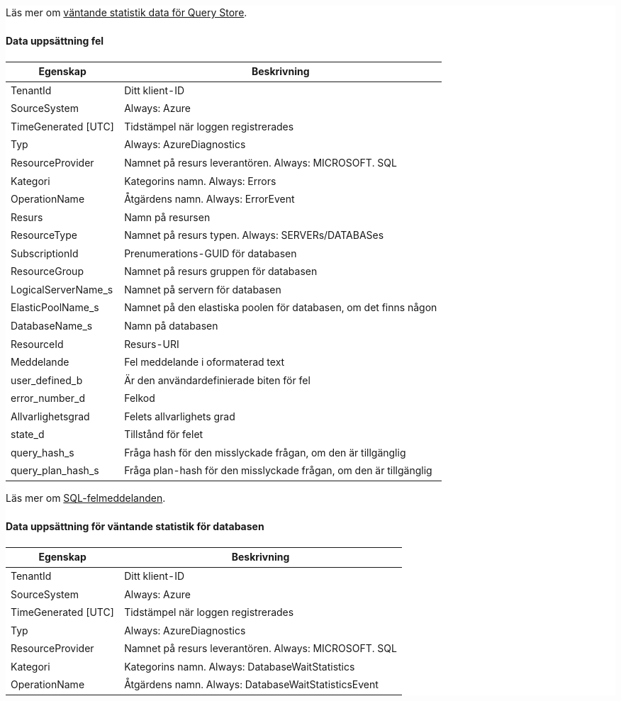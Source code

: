 Läs mer om [väntande statistik data för Query Store](https://docs.microsoft.com/sql/relational-databases/system-catalog-views/sys-query-store-wait-stats-transact-sql).

#### <a name="errors-dataset"></a>Data uppsättning fel

|Egenskap|Beskrivning|
|---|---|
|TenantId|Ditt klient-ID |
|SourceSystem|Always: Azure |
|TimeGenerated [UTC]|Tidstämpel när loggen registrerades |
|Typ|Always: AzureDiagnostics |
|ResourceProvider|Namnet på resurs leverantören. Always: MICROSOFT. SQL |
|Kategori|Kategorins namn. Always: Errors |
|OperationName|Åtgärdens namn. Always: ErrorEvent |
|Resurs|Namn på resursen |
|ResourceType|Namnet på resurs typen. Always: SERVERs/DATABASes |
|SubscriptionId|Prenumerations-GUID för databasen |
|ResourceGroup|Namnet på resurs gruppen för databasen |
|LogicalServerName_s|Namnet på servern för databasen |
|ElasticPoolName_s|Namnet på den elastiska poolen för databasen, om det finns någon |
|DatabaseName_s|Namn på databasen |
|ResourceId|Resurs-URI |
|Meddelande|Fel meddelande i oformaterad text |
|user_defined_b|Är den användardefinierade biten för fel |
|error_number_d|Felkod |
|Allvarlighetsgrad|Felets allvarlighets grad |
|state_d|Tillstånd för felet |
|query_hash_s|Fråga hash för den misslyckade frågan, om den är tillgänglig |
|query_plan_hash_s|Fråga plan-hash för den misslyckade frågan, om den är tillgänglig |

Läs mer om [SQL-felmeddelanden](https://docs.microsoft.com/sql/relational-databases/errors-events/database-engine-events-and-errors).

#### <a name="database-wait-statistics-dataset"></a>Data uppsättning för väntande statistik för databasen

|Egenskap|Beskrivning|
|---|---|
|TenantId|Ditt klient-ID |
|SourceSystem|Always: Azure |
|TimeGenerated [UTC]|Tidstämpel när loggen registrerades |
|Typ|Always: AzureDiagnostics |
|ResourceProvider|Namnet på resurs leverantören. Always: MICROSOFT. SQL |
|Kategori|Kategorins namn. Always: DatabaseWaitStatistics |
|OperationName|Åtgärdens namn. Always: DatabaseWaitStatisticsEvent |